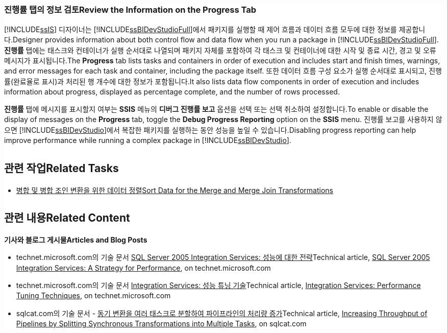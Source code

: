 ### <a name="review-the-information-on-the-progress-tab"></a><span data-ttu-id="9b10f-232">진행률 탭의 정보 검토</span><span class="sxs-lookup"><span data-stu-id="9b10f-232">Review the Information on the Progress Tab</span></span>  
 [!INCLUDE[ssIS](../../includes/ssis-md.md)] <span data-ttu-id="9b10f-233">디자이너는 [!INCLUDE[ssBIDevStudioFull](../../includes/ssbidevstudiofull-md.md)]에서 패키지를 실행할 때 제어 흐름과 데이터 흐름 모두에 대한 정보를 제공합니다.</span><span class="sxs-lookup"><span data-stu-id="9b10f-233">Designer provides information about both control flow and data flow when you run a package in [!INCLUDE[ssBIDevStudioFull](../../includes/ssbidevstudiofull-md.md)].</span></span> <span data-ttu-id="9b10f-234">**진행률** 탭에는 태스크와 컨테이너가 실행 순서대로 나열되며 패키지 자체를 포함하여 각 태스크 및 컨테이너에 대한 시작 및 종료 시간, 경고 및 오류 메시지가 표시됩니다.</span><span class="sxs-lookup"><span data-stu-id="9b10f-234">The **Progress** tab lists tasks and containers in order of execution and includes start and finish times, warnings, and error messages for each task and container, including the package itself.</span></span> <span data-ttu-id="9b10f-235">또한 데이터 흐름 구성 요소가 실행 순서대로 표시되고, 진행률(완료율로 표시)과 처리된 행 개수에 대한 정보가 포함됩니다.</span><span class="sxs-lookup"><span data-stu-id="9b10f-235">It also lists data flow components in order of execution and includes information about progress, displayed as percentage complete, and the number of rows processed.</span></span>  
  
 <span data-ttu-id="9b10f-236">**진행률** 탭에 메시지를 표시할지 여부는 **SSIS** 메뉴의 **디버그 진행률 보고** 옵션을 선택 또는 선택 취소하여 설정합니다.</span><span class="sxs-lookup"><span data-stu-id="9b10f-236">To enable or disable the display of messages on the **Progress** tab, toggle the **Debug Progress Reporting** option on the **SSIS** menu.</span></span> <span data-ttu-id="9b10f-237">진행률 보고를 사용하지 않으면 [!INCLUDE[ssBIDevStudio](../../includes/ssbidevstudio-md.md)]에서 복잡한 패키지를 실행하는 동안 성능을 높일 수 있습니다.</span><span class="sxs-lookup"><span data-stu-id="9b10f-237">Disabling progress reporting can help improve performance while running a complex package in [!INCLUDE[ssBIDevStudio](../../includes/ssbidevstudio-md.md)].</span></span>  
  
## <a name="related-tasks"></a><span data-ttu-id="9b10f-238">관련 작업</span><span class="sxs-lookup"><span data-stu-id="9b10f-238">Related Tasks</span></span>  
  
-   [<span data-ttu-id="9b10f-239">병합 및 병합 조인 변환을 위한 데이터 정렬</span><span class="sxs-lookup"><span data-stu-id="9b10f-239">Sort Data for the Merge and Merge Join Transformations</span></span>](transformations/sort-data-for-the-merge-and-merge-join-transformations.md)  
  
## <a name="related-content"></a><span data-ttu-id="9b10f-240">관련 내용</span><span class="sxs-lookup"><span data-stu-id="9b10f-240">Related Content</span></span>  
 <span data-ttu-id="9b10f-241">**기사와 블로그 게시물**</span><span class="sxs-lookup"><span data-stu-id="9b10f-241">**Articles and Blog Posts**</span></span>  
  
-   <span data-ttu-id="9b10f-242">technet.microsoft.com의 기술 문서 [SQL Server 2005 Integration Services: 성능에 대한 전략](https://go.microsoft.com/fwlink/?LinkId=98899)</span><span class="sxs-lookup"><span data-stu-id="9b10f-242">Technical article, [SQL Server 2005 Integration Services: A Strategy for Performance](https://go.microsoft.com/fwlink/?LinkId=98899), on technet.microsoft.com</span></span>  
  
-   <span data-ttu-id="9b10f-243">technet.microsoft.com의 기술 문서 [Integration Services: 성능 튜닝 기술](https://go.microsoft.com/fwlink/?LinkId=98900)</span><span class="sxs-lookup"><span data-stu-id="9b10f-243">Technical article, [Integration Services: Performance Tuning Techniques](https://go.microsoft.com/fwlink/?LinkId=98900), on technet.microsoft.com</span></span>  
  
-   <span data-ttu-id="9b10f-244">sqlcat.com의 기술 문서 - [동기 변환을 여러 태스크로 분할하여 파이프라인의 처리량 증가](http://sqlcat.com/technicalnotes/archive/2010/08/18/increasing-throughput-of-pipelines-by-splitting-synchronous-transformations-into-multiple-tasks.aspx)</span><span class="sxs-lookup"><span data-stu-id="9b10f-244">Technical article, [Increasing Throughput of Pipelines by Splitting Synchronous Transformations into Multiple Tasks](http://sqlcat.com/technicalnotes/archive/2010/08/18/increasing-throughput-of-pipelines-by-splitting-synchronous-transformations-into-multiple-tasks.aspx), on sqlcat.com</span></span>  
  